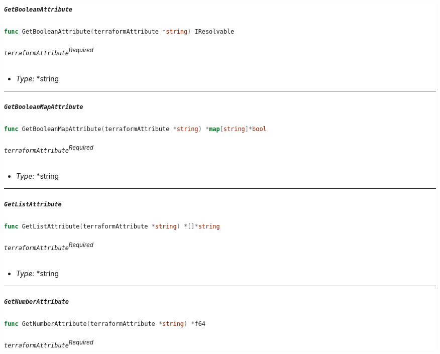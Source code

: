 ##### `GetBooleanAttribute` <a name="GetBooleanAttribute" id="@cdktf/provider-cloudflare.user.User.getBooleanAttribute"></a>

```go
func GetBooleanAttribute(terraformAttribute *string) IResolvable
```

###### `terraformAttribute`<sup>Required</sup> <a name="terraformAttribute" id="@cdktf/provider-cloudflare.user.User.getBooleanAttribute.parameter.terraformAttribute"></a>

- *Type:* *string

---

##### `GetBooleanMapAttribute` <a name="GetBooleanMapAttribute" id="@cdktf/provider-cloudflare.user.User.getBooleanMapAttribute"></a>

```go
func GetBooleanMapAttribute(terraformAttribute *string) *map[string]*bool
```

###### `terraformAttribute`<sup>Required</sup> <a name="terraformAttribute" id="@cdktf/provider-cloudflare.user.User.getBooleanMapAttribute.parameter.terraformAttribute"></a>

- *Type:* *string

---

##### `GetListAttribute` <a name="GetListAttribute" id="@cdktf/provider-cloudflare.user.User.getListAttribute"></a>

```go
func GetListAttribute(terraformAttribute *string) *[]*string
```

###### `terraformAttribute`<sup>Required</sup> <a name="terraformAttribute" id="@cdktf/provider-cloudflare.user.User.getListAttribute.parameter.terraformAttribute"></a>

- *Type:* *string

---

##### `GetNumberAttribute` <a name="GetNumberAttribute" id="@cdktf/provider-cloudflare.user.User.getNumberAttribute"></a>

```go
func GetNumberAttribute(terraformAttribute *string) *f64
```

###### `terraformAttribute`<sup>Required</sup> <a name="terraformAttribute" id="@cdktf/provider-cloudflare.user.User.getNumberAttribute.parameter.terraformAttribute"></a>
